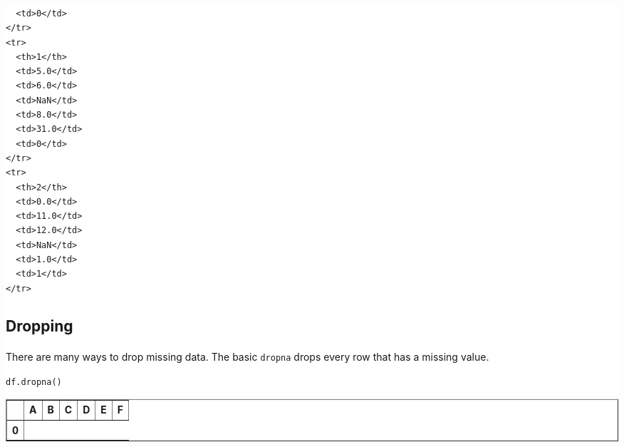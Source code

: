       <td>0</td>
    </tr>
    <tr>
      <th>1</th>
      <td>5.0</td>
      <td>6.0</td>
      <td>NaN</td>
      <td>8.0</td>
      <td>31.0</td>
      <td>0</td>
    </tr>
    <tr>
      <th>2</th>
      <td>0.0</td>
      <td>11.0</td>
      <td>12.0</td>
      <td>NaN</td>
      <td>1.0</td>
      <td>1</td>
    </tr>
  </tbody>
</table>
</div>



## Dropping

There are many ways to drop missing data. The basic `dropna` drops every row that has a missing value.


```python
df.dropna()
```




<div>
<style scoped>
    .dataframe tbody tr th:only-of-type {
        vertical-align: middle;
    }

    .dataframe tbody tr th {
        vertical-align: top;
    }

    .dataframe thead th {
        text-align: right;
    }
</style>
<table border="1" class="dataframe">
  <thead>
    <tr style="text-align: right;">
      <th></th>
      <th>A</th>
      <th>B</th>
      <th>C</th>
      <th>D</th>
      <th>E</th>
      <th>F</th>
    </tr>
  </thead>
  <tbody>
    <tr>
      <th>0</th>